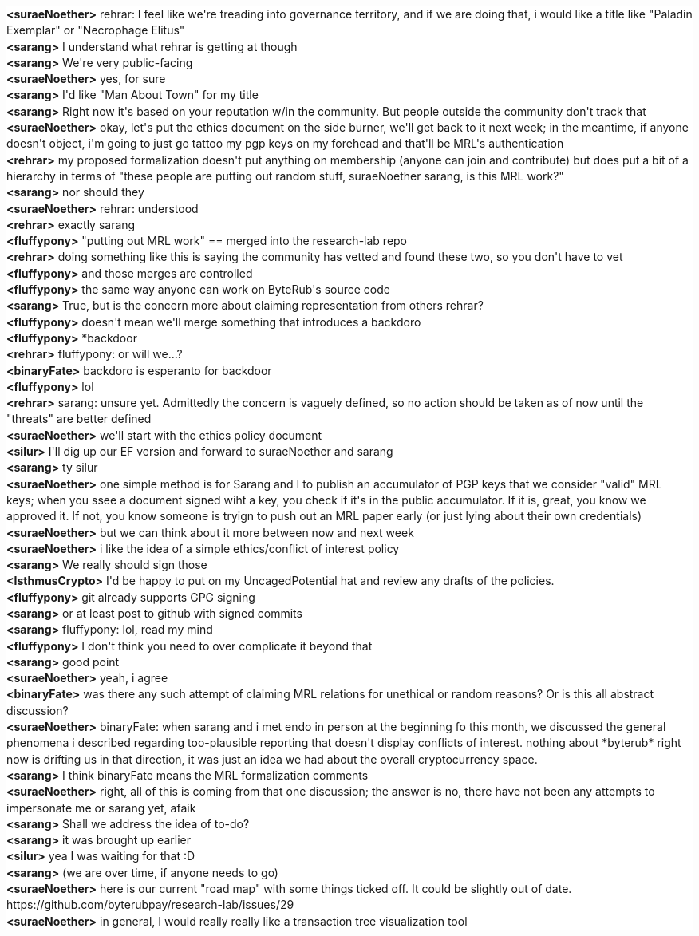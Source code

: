 **\<suraeNoether>** rehrar: I feel like we're treading into governance territory, and if we are doing that, i would like a title like "Paladin Exemplar" or "Necrophage Elitus"  
**\<sarang>** I understand what rehrar is getting at though  
**\<sarang>** We're very public-facing  
**\<suraeNoether>** yes, for sure  
**\<sarang>** I'd like "Man About Town" for my title  
**\<sarang>** Right now it's based on your reputation w/in the community. But people outside the community don't track that  
**\<suraeNoether>** okay, let's put the ethics document on the side burner, we'll get back to it next week; in the meantime, if anyone doesn't object, i'm going to just go tattoo my pgp keys on my forehead and that'll be MRL's authentication  
**\<rehrar>** my proposed formalization doesn't put anything on membership (anyone can join and contribute) but does put a bit of a hierarchy in terms of "these people are putting out random stuff, suraeNoether sarang, is this MRL work?"  
**\<sarang>** nor should they  
**\<suraeNoether>** rehrar: understood  
**\<rehrar>** exactly sarang  
**\<fluffypony>** "putting out MRL work" == merged into the research-lab repo  
**\<rehrar>** doing something like this is saying the community has vetted and found these two, so you don't have to vet  
**\<fluffypony>** and those merges are controlled  
**\<fluffypony>** the same way anyone can work on ByteRub's source code  
**\<sarang>** True, but is the concern more about claiming representation from others rehrar?  
**\<fluffypony>** doesn't mean we'll merge something that introduces a backdoro  
**\<fluffypony>** \*backdoor  
**\<rehrar>** fluffypony: or will we...?  
**\<binaryFate>** backdoro is esperanto for backdoor  
**\<fluffypony>** lol  
**\<rehrar>** sarang: unsure yet. Admittedly the concern is vaguely defined, so no action should be taken as of now until the "threats" are better defined  
**\<suraeNoether>** we'll start with the ethics policy document  
**\<silur>** I'll dig up our EF version and forward to suraeNoether and sarang  
**\<sarang>** ty silur  
**\<suraeNoether>** one simple method is for Sarang and I to publish an accumulator of PGP keys that we consider "valid" MRL keys; when you ssee a document signed wiht a key, you check if it's in the public accumulator. If it is, great, you know we approved it. If not, you know someone is tryign to push out an MRL paper early (or just lying about their own credentials)  
**\<suraeNoether>** but we can think about it more between now and next week  
**\<suraeNoether>** i like the idea of a simple ethics/conflict of interest policy  
**\<sarang>** We really should sign those  
**\<IsthmusCrypto>** I'd be happy to put on my UncagedPotential hat and review any drafts of the policies.  
**\<fluffypony>** git already supports GPG signing  
**\<sarang>** or at least post to github with signed commits  
**\<sarang>** fluffypony: lol, read my mind  
**\<fluffypony>** I don't think you need to over complicate it beyond that  
**\<sarang>** good point  
**\<suraeNoether>** yeah, i agree  
**\<binaryFate>** was there any such attempt of claiming MRL relations for unethical or random reasons? Or is this all abstract discussion?  
**\<suraeNoether>** binaryFate: when sarang and i met endo in person at the beginning fo this month, we discussed the general phenomena i described regarding too-plausible reporting that doesn't display conflicts of interest. nothing about \*byterub\* right now is drifting us in that direction, it was just an idea we had about the overall cryptocurrency space.  
**\<sarang>** I think binaryFate means the MRL formalization comments  
**\<suraeNoether>** right, all of this is coming from that one discussion; the answer is no, there have not been any attempts to impersonate me or sarang yet, afaik  
**\<sarang>** Shall we address the idea of to-do?  
**\<sarang>** it was brought up earlier  
**\<silur>** yea I was waiting for that :D  
**\<sarang>** (we are over time, if anyone needs to go)  
**\<suraeNoether>** here is our current "road map" with some things ticked off. It could be slightly out of date. https://github.com/byterubpay/research-lab/issues/29  
**\<suraeNoether>** in general, I would really really like a transaction tree visualization tool  